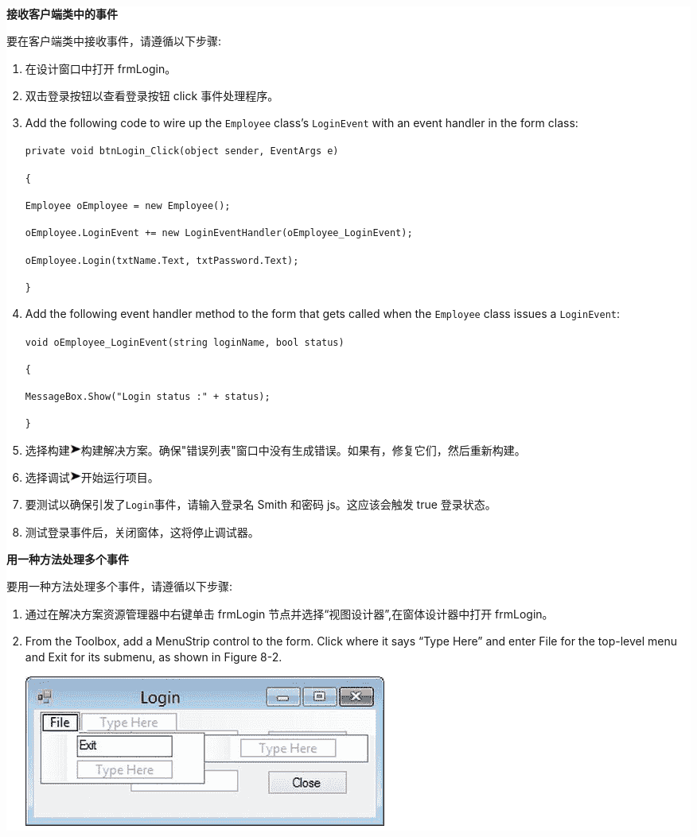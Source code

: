 **接收客户端类中的事件**

要在客户端类中接收事件，请遵循以下步骤:

1.  在设计窗口中打开 frmLogin。
2.  双击登录按钮以查看登录按钮 click 事件处理程序。
3.  Add the following code to wire up the `Employee` class’s `LoginEvent` with an event handler in the form class:

    `private void btnLogin_Click(object sender, EventArgs e)`

    `{`

    `Employee oEmployee = new Employee();`

    `oEmployee.LoginEvent += new LoginEventHandler(oEmployee_LoginEvent);`

    `oEmployee.Login(txtName.Text, txtPassword.Text);`

    `}`

4.  Add the following event handler method to the form that gets called when the `Employee` class issues a `LoginEvent`:

    `void oEmployee_LoginEvent(string loginName, bool status)`

    `{`

    `MessageBox.Show("Login status :" + status);`

    `}`

5.  选择构建![image](img/arrow.jpg)构建解决方案。确保"错误列表"窗口中没有生成错误。如果有，修复它们，然后重新构建。
6.  选择调试![image](img/arrow.jpg)开始运行项目。
7.  要测试以确保引发了`Login`事件，请输入登录名 Smith 和密码 js。这应该会触发 true 登录状态。
8.  测试登录事件后，关闭窗体，这将停止调试器。

**用一种方法处理多个事件**

要用一种方法处理多个事件，请遵循以下步骤:

1.  通过在解决方案资源管理器中右键单击 frmLogin 节点并选择“视图设计器”,在窗体设计器中打开 frmLogin。
2.  From the Toolbox, add a MenuStrip control to the form. Click where it says “Type Here” and enter File for the top-level menu and Exit for its submenu, as shown in Figure 8-2.

    ![9781430249351_Fig08-02.jpg](img/9781430249351_Fig08-02.jpg)
